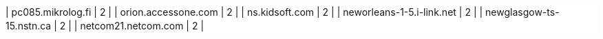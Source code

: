 | pc085.mikrolog.fi | 2 |
| orion.accessone.com | 2 |
| ns.kidsoft.com | 2 |
| neworleans-1-5.i-link.net | 2 |
| newglasgow-ts-15.nstn.ca | 2 |
| netcom21.netcom.com | 2 |

